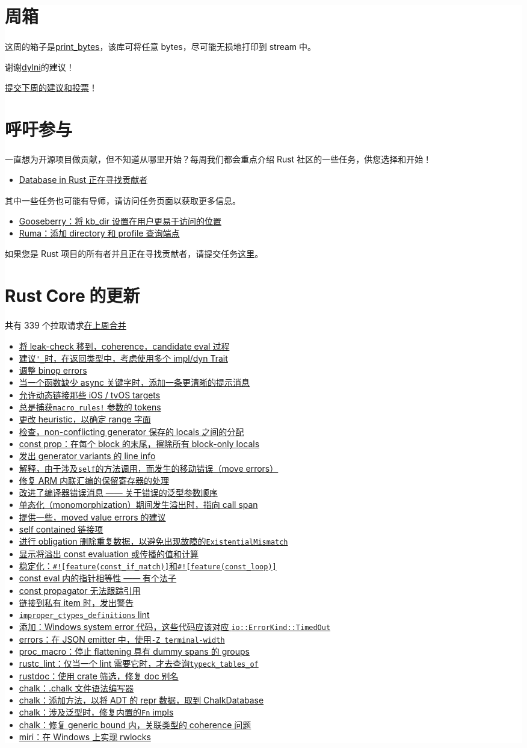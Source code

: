 # 周箱

这周的箱子是[print_bytes](https://crates.io/crates/print_bytes)，该库可将任意 bytes，尽可能无损地打印到 stream 中。

谢谢[dylni](https://users.rust-lang.org/t/crate-of-the-week/2704/784)的建议！

[提交下周的建议和投票][submit_crate]！

[submit_crate]: https://users.rust-lang.org/t/crate-of-the-week/2704

# 呼吁参与

一直想为开源项目做贡献，但不知道从哪里开始？每周我们都会重点介绍 Rust 社区的一些任务，供您选择和开始！

- [Database in Rust 正在寻找贡献者](https://github.com/alex-dukhno/database/issues?q=is%3Aopen+is%3Aissue+label%3A%22good+first+issue%22)

其中一些任务也可能有导师，请访问任务页面以获取更多信息。

- [Gooseberry：将 kb_dir 设置在用户更易于访问的位置](https://github.com/out-of-cheese-error/gooseberry/issues/8)
- [Ruma：添加 directory 和 profile 查询端点](https://github.com/ruma/ruma/issues/79)

如果您是 Rust 项目的所有者并且正在寻找贡献者，请提交任务[这里][guidelines]。

[guidelines]: https://users.rust-lang.org/t/twir-call-for-participation/4821

# Rust Core 的更新

共有 339 个拉取请求[在上周合并][merged]

[merged]: https://github.com/search?q=is%3Apr+org%3Arust-lang+is%3Amerged+merged%3A2020-06-22..2020-06-29

- [将 leak-check 移到，coherence，candidate eval 过程](https://github.com/rust-lang/rust/pull/72493)
- [建议`'_`时，在返回类型中，考虑使用多个 impl/dyn Trait](https://github.com/rust-lang/rust/pull/73496)
- [调整 binop errors](https://github.com/rust-lang/rust/pull/73674)
- [当一个函数缺少 async 关键字时，添加一条更清晰的提示消息](https://github.com/rust-lang/rust/pull/73672)
- [允许动态链接那些 iOS / tvOS targets](https://github.com/rust-lang/rust/pull/73516)
- [总是捕获`macro_rules!` 参数的 tokens ](https://github.com/rust-lang/rust/pull/73293)
- [更改 heuristic，以确定 range 字面](https://github.com/rust-lang/rust/pull/73639)
- [检查，non-conflicting generator 保存的 locals 之间的分配](https://github.com/rust-lang/rust/pull/73244)
- [const prop：在每个 block 的末尾，擦除所有 block-only locals](https://github.com/rust-lang/rust/pull/73757)
- [发出 generator variants 的 line info](https://github.com/rust-lang/rust/pull/73460)
- [解释，由于涉及`self`的方法调用，而发生的移动错误（move errors）](https://github.com/rust-lang/rust/pull/73708)
- [修复 ARM 内联汇编的保留寄存器的处理](https://github.com/rust-lang/rust/pull/73588)
- [改进了编译器错误消息 —— 关于错误的泛型参数顺序](https://github.com/rust-lang/rust/pull/72271)
- [单态化（monomorphization）期间发生溢出时，指向 call span](https://github.com/rust-lang/rust/pull/73601)
- [提供一些，moved value errors 的建议](https://github.com/rust-lang/rust/pull/73534)
- [self contained 链接项](https://github.com/rust-lang/rust/pull/72738)
- [进行 obligation 删除重复数据，以避免出现故障的`ExistentialMismatch`](https://github.com/rust-lang/rust/pull/73485)
- [显示将溢出 const evaluation 或传播的值和计算](https://github.com/rust-lang/rust/pull/73513)
- [稳定化：`#![feature(const_if_match)]`和`#![feature(const_loop)]`](https://github.com/rust-lang/rust/pull/72437)
- [const eval 内的指针相等性 —— 有个法子](https://github.com/rust-lang/rust/pull/73398)
- [const propagator 无法跟踪引用](https://github.com/rust-lang/rust/pull/73613)
- [链接到私有 item 时，发出警告](https://github.com/rust-lang/rust/pull/72771)
- [`improper_ctypes_definitions` lint](https://github.com/rust-lang/rust/pull/72700)
- [添加：Windows system error 代码，这些代码应该对应 `io::ErrorKind::TimedOut`](https://github.com/rust-lang/rust/pull/71756)
- [errors：在 JSON emitter 中，使用`-Z terminal-width`](https://github.com/rust-lang/rust/pull/73763)
- [proc_macro：停止 flattening 具有 dummy spans 的 groups](https://github.com/rust-lang/rust/pull/73102)
- [rustc_lint：仅当一个 lint 需要它时，才去查询`typeck_tables_of`](https://github.com/rust-lang/rust/pull/73743)
- [rustdoc：使用 crate 筛选，修复 doc 别名](https://github.com/rust-lang/rust/pull/73644)
- [chalk：.chalk 文件语法编写器](https://github.com/rust-lang/chalk/pull/430)
- [chalk：添加方法，以将 ADT 的 repr 数据，取到 ChalkDatabase](https://github.com/rust-lang/chalk/pull/523)
- [chalk：涉及泛型时，修复内置的`Fn` impls](https://github.com/rust-lang/chalk/pull/541)
- [chalk：修复 generic bound 内，关联类型的 coherence 问题](https://github.com/rust-lang/chalk/pull/538)
- [miri：在 Windows 上实现 rwlocks](https://github.com/rust-lang/miri/pull/1461)